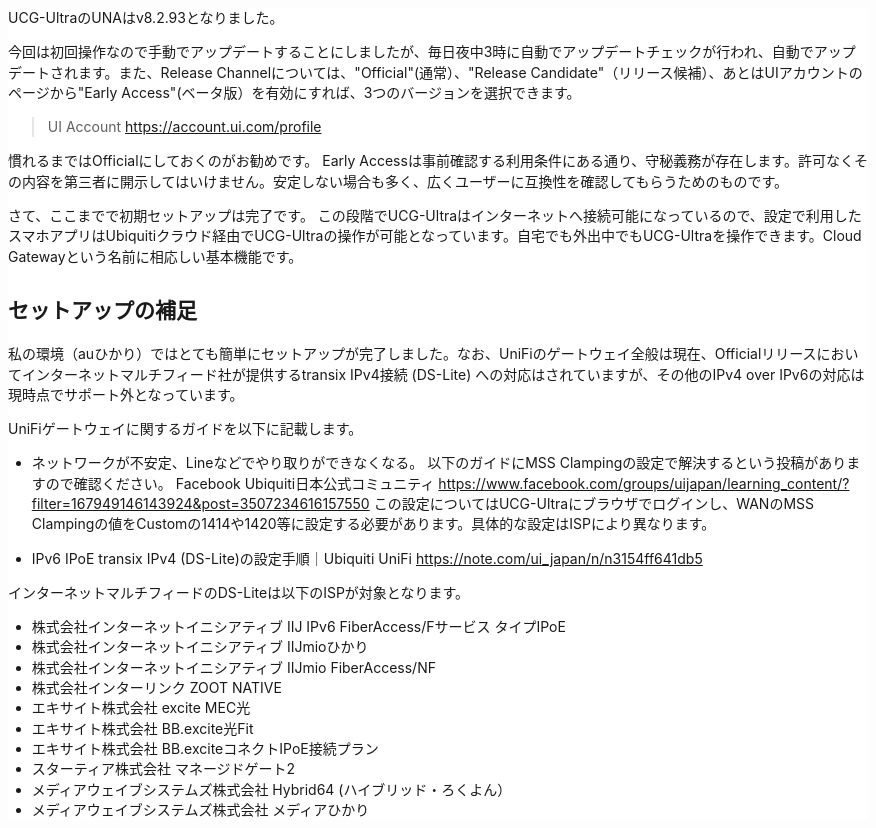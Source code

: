 UCG-UltraのUNAはv8.2.93となりました。

今回は初回操作なので手動でアップデートすることにしましたが、毎日夜中3時に自動でアップデートチェックが行われ、自動でアップデートされます。また、Release Channelについては、"Official"(通常）、"Release Candidate"（リリース候補）、あとはUIアカウントのページから"Early Access"(ベータ版）を有効にすれば、3つのバージョンを選択できます。

> UI Account
 <https://account.ui.com/profile>

慣れるまではOfficialにしておくのがお勧めです。
Early Accessは事前確認する利用条件にある通り、守秘義務が存在します。許可なくその内容を第三者に開示してはいけません。安定しない場合も多く、広くユーザーに互換性を確認してもらうためのものです。

さて、ここまでで初期セットアップは完了です。
この段階でUCG-Ultraはインターネットへ接続可能になっているので、設定で利用したスマホアプリはUbiquitiクラウド経由でUCG-Ultraの操作が可能となっています。自宅でも外出中でもUCG-Ultraを操作できます。Cloud Gatewayという名前に相応しい基本機能です。

## セットアップの補足

私の環境（auひかり）ではとても簡単にセットアップが完了しました。なお、UniFiのゲートウェイ全般は現在、Officialリリースにおいてインターネットマルチフィード社が提供するtransix IPv4接続 (DS-Lite) への対応はされていますが、その他のIPv4 over IPv6の対応は現時点でサポート外となっています。

UniFiゲートウェイに関するガイドを以下に記載します。

- ネットワークが不安定、Lineなどでやり取りができなくなる。
 以下のガイドにMSS Clampingの設定で解決するという投稿がありますので確認ください。
 Facebook Ubiquiti日本公式コミュニティ
 <https://www.facebook.com/groups/uijapan/learning_content/?filter=167949146143924&post=3507234616157550>
 この設定についてはUCG-Ultraにブラウザでログインし、WANのMSS Clampingの値をCustomの1414や1420等に設定する必要があります。具体的な設定はISPにより異なります。

- IPv6 IPoE transix IPv4 (DS-Lite)の設定手順｜Ubiquiti UniFi
 <https://note.com/ui_japan/n/n3154ff641db5>

インターネットマルチフィードのDS-Liteは以下のISPが対象となります。

- 株式会社インターネットイニシアティブ
 IIJ IPv6 FiberAccess/Fサービス タイプIPoE
- 株式会社インターネットイニシアティブ
 IIJmioひかり
- 株式会社インターネットイニシアティブ
 IIJmio FiberAccess/NF
- 株式会社インターリンク
 ZOOT NATIVE
- エキサイト株式会社
 excite MEC光
- エキサイト株式会社
 BB.excite光Fit
- エキサイト株式会社
 BB.exciteコネクトIPoE接続プラン
- スターティア株式会社
 マネージドゲート2
- メディアウェイブシステムズ株式会社
 Hybrid64 (ハイブリッド・ろくよん）
- メディアウェイブシステムズ株式会社
 メディアひかり
